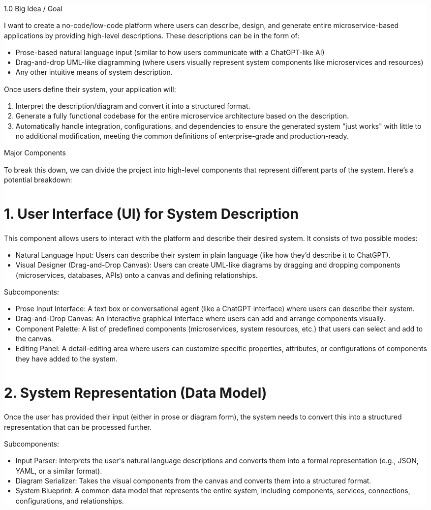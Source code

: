 1.0 Big Idea / Goal

I want to create a no-code/low-code platform where users can describe, design, and generate entire microservice-based applications by providing high-level descriptions. These descriptions can be in the form of:
- Prose-based natural language input (similar to how users communicate with a ChatGPT-like AI)
- Drag-and-drop UML-like diagramming (where users visually represent system components like microservices and resources)
- Any other intuitive means of system description.

Once users define their system, your application will:
1. Interpret the description/diagram and convert it into a structured format.
2. Generate a fully functional codebase for the entire microservice architecture based on the description.
3. Automatically handle integration, configurations, and dependencies to ensure the generated system "just works" with little to no additional modification, meeting the common definitions of enterprise-grade and production-ready.

 Major Components

To break this down, we can divide the project into high-level components that represent different parts of the system. Here’s a potential breakdown:

# 1. User Interface (UI) for System Description
This component allows users to interact with the platform and describe their desired system. It consists of two possible modes:
   - Natural Language Input: Users can describe their system in plain language (like how they’d describe it to ChatGPT).
   - Visual Designer (Drag-and-Drop Canvas): Users can create UML-like diagrams by dragging and dropping components (microservices, databases, APIs) onto a canvas and defining relationships.
   
   Subcomponents:
   - Prose Input Interface: A text box or conversational agent (like a ChatGPT interface) where users can describe their system.
   - Drag-and-Drop Canvas: An interactive graphical interface where users can add and arrange components visually.
   - Component Palette: A list of predefined components (microservices, system resources, etc.) that users can select and add to the canvas.
   - Editing Panel: A detail-editing area where users can customize specific properties, attributes, or configurations of components they have added to the system.

# 2. System Representation (Data Model)
Once the user has provided their input (either in prose or diagram form), the system needs to convert this into a structured representation that can be processed further.
   
   Subcomponents:
   - Input Parser: Interprets the user's natural language descriptions and converts them into a formal representation (e.g., JSON, YAML, or a similar format).
   - Diagram Serializer: Takes the visual components from the canvas and converts them into a structured format.
   - System Blueprint: A common data model that represents the entire system, including components, services, connections, configurations, and relationships.
